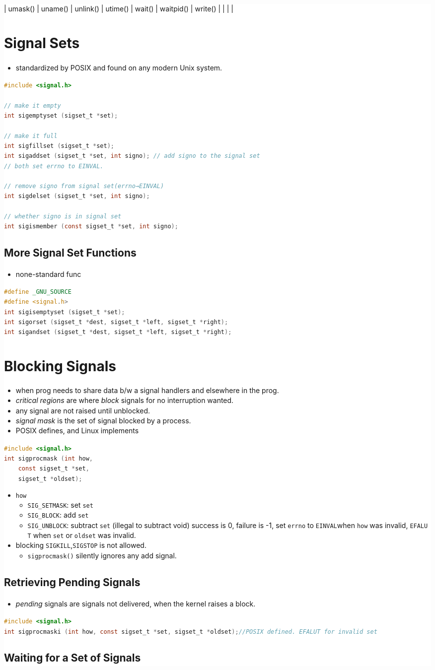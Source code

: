 | umask()             | uname()             | unlink()          | utime()           | wait()            | waitpid()         | write()           |                   |                   |                   |
# Signal Sets
- standardized by POSIX and found on any modern Unix system.

```c
#include <signal.h>

// make it empty
int sigemptyset (sigset_t *set);

// make it full
int sigfillset (sigset_t *set);
int sigaddset (sigset_t *set, int signo); // add signo to the signal set
// both set errno to EINVAL.

// remove signo from signal set(errno→EINVAL)
int sigdelset (sigset_t *set, int signo);

// whether signo is in signal set
int sigismember (const sigset_t *set, int signo);
```

## More Signal Set Functions
- none-standard func
```c
#define _GNU_SOURCE
#define <signal.h>
int sigisemptyset (sigset_t *set);
int sigorset (sigset_t *dest, sigset_t *left, sigset_t *right);
int sigandset (sigset_t *dest, sigset_t *left, sigset_t *right);
```
# Blocking Signals
- when prog needs to share data b/w a signal handlers and elsewhere in the prog.
- *critical regions* are where *block* signals for no interruption wanted. 
- any signal are not raised until unblocked.
- *signal mask* is the set of signal blocked by a process.
- POSIX defines, and Linux implements
```c
#include <signal.h>
int sigprocmask (int how,
	const sigset_t *set,
	sigset_t *oldset);
```
- `how`
	- `SIG_SETMASK`: set `set`
	- `SIG_BLOCK`: add `set`
	- `SIG_UNBLOCK`: subtract `set` (illegal to subtract void)
success is 0, failure is -1, set `errno` to `EINVAL`when `how` was invalid, `EFALUT` when `set` or `oldset` was invalid.
- blocking `SIGKILL`,`SIGSTOP` is not allowed.
	- `sigprocmask()` silently ignores any add signal.
## Retrieving Pending Signals 
- *pending* signals are signals not delivered, when the kernel raises a block.
```c
#include <signal.h>
int sigprocmaski (int how, const sigset_t *set, sigset_t *oldset);//POSIX defined. EFALUT for invalid set
```
## Waiting for a Set of Signals